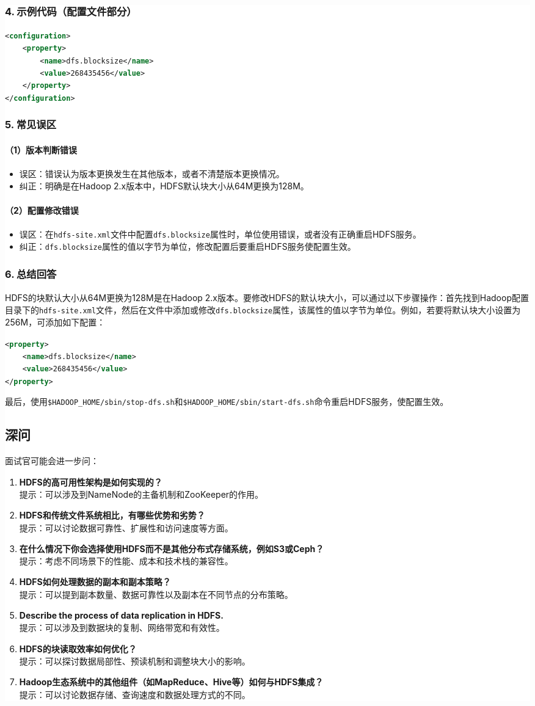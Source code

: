 ### 4. 示例代码（配置文件部分）
```xml
<configuration>
    <property>
        <name>dfs.blocksize</name>
        <value>268435456</value>
    </property>
</configuration>
```

### 5. 常见误区
#### （1）版本判断错误
- 误区：错误认为版本更换发生在其他版本，或者不清楚版本更换情况。
- 纠正：明确是在Hadoop 2.x版本中，HDFS默认块大小从64M更换为128M。

#### （2）配置修改错误
- 误区：在`hdfs-site.xml`文件中配置`dfs.blocksize`属性时，单位使用错误，或者没有正确重启HDFS服务。
- 纠正：`dfs.blocksize`属性的值以字节为单位，修改配置后要重启HDFS服务使配置生效。

### 6. 总结回答
HDFS的块默认大小从64M更换为128M是在Hadoop 2.x版本。要修改HDFS的默认块大小，可以通过以下步骤操作：首先找到Hadoop配置目录下的`hdfs-site.xml`文件，然后在文件中添加或修改`dfs.blocksize`属性，该属性的值以字节为单位。例如，若要将默认块大小设置为256M，可添加如下配置：
```xml
<property>
    <name>dfs.blocksize</name>
    <value>268435456</value>
</property>
```
最后，使用`$HADOOP_HOME/sbin/stop-dfs.sh`和`$HADOOP_HOME/sbin/start-dfs.sh`命令重启HDFS服务，使配置生效。 

## 深问

面试官可能会进一步问：

1. **HDFS的高可用性架构是如何实现的？**  
   提示：可以涉及到NameNode的主备机制和ZooKeeper的作用。

2. **HDFS和传统文件系统相比，有哪些优势和劣势？**  
   提示：可以讨论数据可靠性、扩展性和访问速度等方面。

3. **在什么情况下你会选择使用HDFS而不是其他分布式存储系统，例如S3或Ceph？**  
   提示：考虑不同场景下的性能、成本和技术栈的兼容性。

4. **HDFS如何处理数据的副本和副本策略？**  
   提示：可以提到副本数量、数据可靠性以及副本在不同节点的分布策略。

5. **Describe the process of data replication in HDFS.**  
   提示：可以涉及到数据块的复制、网络带宽和有效性。

6. **HDFS的块读取效率如何优化？**  
   提示：可以探讨数据局部性、预读机制和调整块大小的影响。

7. **Hadoop生态系统中的其他组件（如MapReduce、Hive等）如何与HDFS集成？**  
   提示：可以讨论数据存储、查询速度和数据处理方式的不同。
